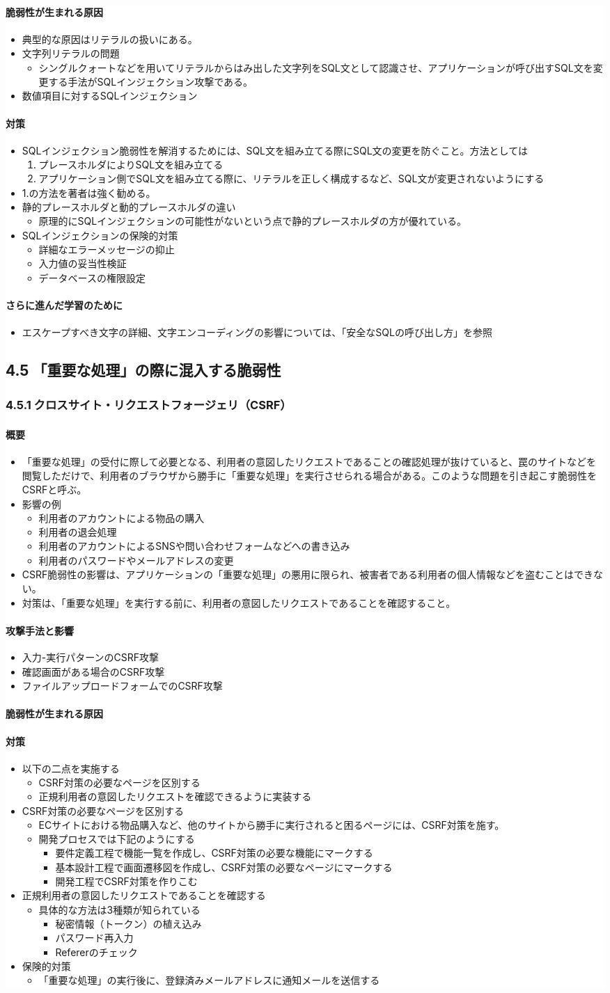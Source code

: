 #### 脆弱性が生まれる原因
- 典型的な原因はリテラルの扱いにある。
- 文字列リテラルの問題
  - シングルクォートなどを用いてリテラルからはみ出した文字列をSQL文として認識させ、アプリケーションが呼び出すSQL文を変更する手法がSQLインジェクション攻撃である。
- 数値項目に対するSQLインジェクション

#### 対策
- SQLインジェクション脆弱性を解消するためには、SQL文を組み立てる際にSQL文の変更を防ぐこと。方法としては
  1. プレースホルダによりSQL文を組み立てる
  2. アプリケーション側でSQL文を組み立てる際に、リテラルを正しく構成するなど、SQL文が変更されないようにする
- 1.の方法を著者は強く勧める。
- 静的プレースホルダと動的プレースホルダの違い
  - 原理的にSQLインジェクションの可能性がないという点で静的プレースホルダの方が優れている。
- SQLインジェクションの保険的対策
  - 詳細なエラーメッセージの抑止
  - 入力値の妥当性検証
  - データベースの権限設定

#### さらに進んだ学習のために
- エスケープすべき文字の詳細、文字エンコーディングの影響については、「安全なSQLの呼び出し方」を参照

## 4.5 「重要な処理」の際に混入する脆弱性
### 4.5.1 クロスサイト・リクエストフォージェリ（CSRF）
#### 概要
- 「重要な処理」の受付に際して必要となる、利用者の意図したリクエストであることの確認処理が抜けていると、罠のサイトなどを閲覧しただけで、利用者のブラウザから勝手に「重要な処理」を実行させられる場合がある。このような問題を引き起こす脆弱性をCSRFと呼ぶ。
- 影響の例
  - 利用者のアカウントによる物品の購入
  - 利用者の退会処理
  - 利用者のアカウントによるSNSや問い合わせフォームなどへの書き込み
  - 利用者のパスワードやメールアドレスの変更
- CSRF脆弱性の影響は、アプリケーションの「重要な処理」の悪用に限られ、被害者である利用者の個人情報などを盗むことはできない。
- 対策は、「重要な処理」を実行する前に、利用者の意図したリクエストであることを確認すること。

#### 攻撃手法と影響
- 入力-実行パターンのCSRF攻撃
- 確認画面がある場合のCSRF攻撃
- ファイルアップロードフォームでのCSRF攻撃

#### 脆弱性が生まれる原因

#### 対策
- 以下の二点を実施する
  - CSRF対策の必要なページを区別する
  - 正規利用者の意図したリクエストを確認できるように実装する
- CSRF対策の必要なページを区別する
  - ECサイトにおける物品購入など、他のサイトから勝手に実行されると困るページには、CSRF対策を施す。
  - 開発プロセスでは下記のようにする
    - 要件定義工程で機能一覧を作成し、CSRF対策の必要な機能にマークする
    - 基本設計工程で画面遷移図を作成し、CSRF対策の必要なページにマークする
    - 開発工程でCSRF対策を作りこむ
- 正規利用者の意図したリクエストであることを確認する
  - 具体的な方法は3種類が知られている
    - 秘密情報（トークン）の植え込み
    - パスワード再入力
    - Refererのチェック
- 保険的対策
  - 「重要な処理」の実行後に、登録済みメールアドレスに通知メールを送信する
